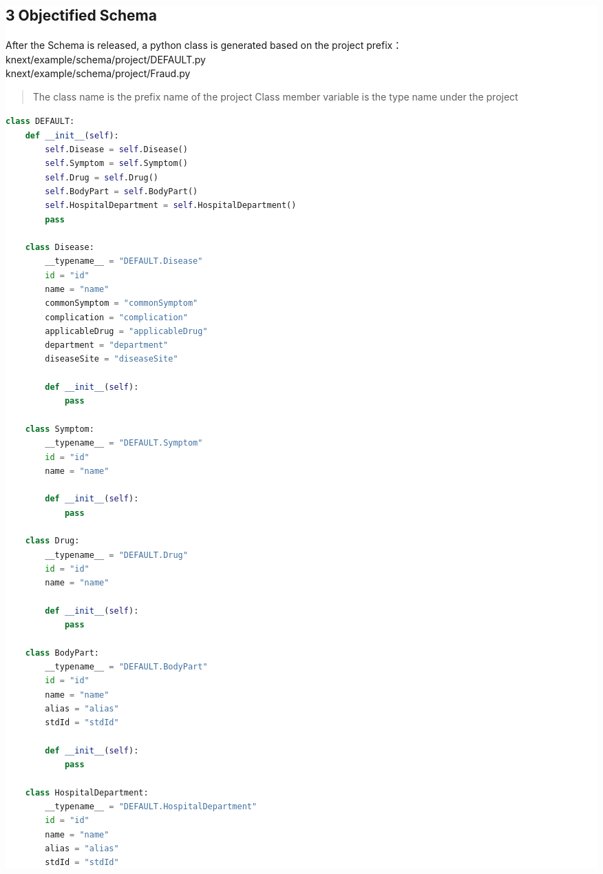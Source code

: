 ## 3 Objectified Schema

After the Schema is released, a python class is generated based on the project prefix：<br />
knext/example/schema/project/DEFAULT.py<br />knext/example/schema/project/Fraud.py

> The class name is the prefix name of the project
> Class member variable is the type name under the project

```python
class DEFAULT:
    def __init__(self):
        self.Disease = self.Disease()
        self.Symptom = self.Symptom()
        self.Drug = self.Drug()
        self.BodyPart = self.BodyPart()
        self.HospitalDepartment = self.HospitalDepartment()
        pass

    class Disease:
        __typename__ = "DEFAULT.Disease"
        id = "id"
        name = "name"
        commonSymptom = "commonSymptom"
        complication = "complication"
        applicableDrug = "applicableDrug"
        department = "department"
        diseaseSite = "diseaseSite"

        def __init__(self):
            pass

    class Symptom:
        __typename__ = "DEFAULT.Symptom"
        id = "id"
        name = "name"

        def __init__(self):
            pass

    class Drug:
        __typename__ = "DEFAULT.Drug"
        id = "id"
        name = "name"

        def __init__(self):
            pass

    class BodyPart:
        __typename__ = "DEFAULT.BodyPart"
        id = "id"
        name = "name"
        alias = "alias"
        stdId = "stdId"

        def __init__(self):
            pass

    class HospitalDepartment:
        __typename__ = "DEFAULT.HospitalDepartment"
        id = "id"
        name = "name"
        alias = "alias"
        stdId = "stdId"

```